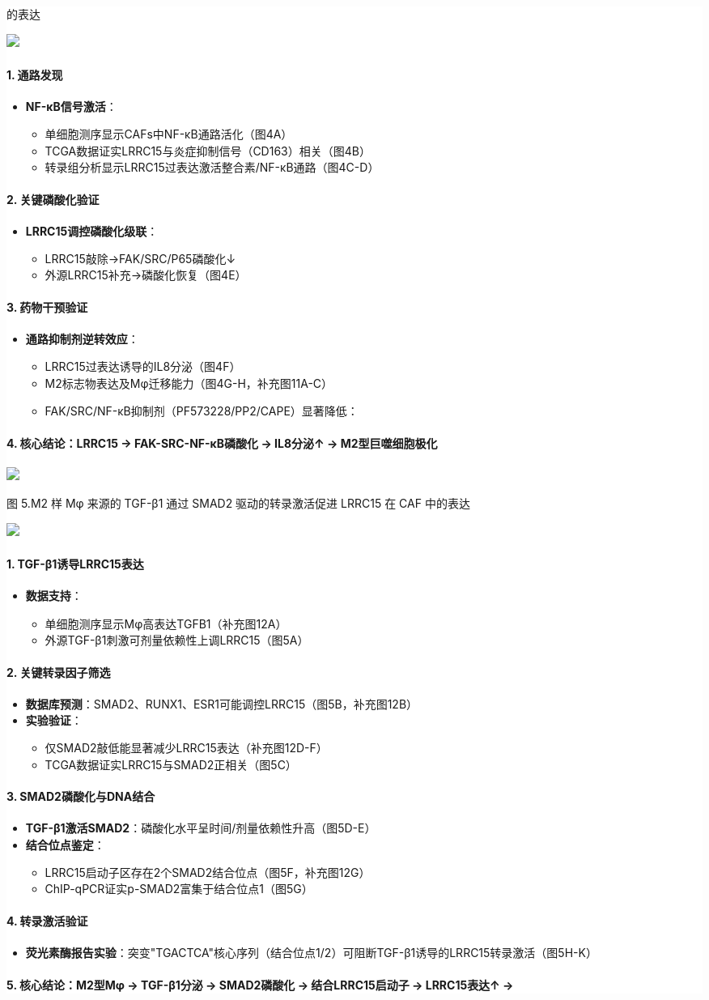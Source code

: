 的表达</span></span></p><section nodeleaf=""><img data-src="https://mmbiz.qpic.cn/sz_mmbiz_png/RbQJibkicroJTRpCAT5QeAKib1EYtm9u6RibfeTv9icmYfiblvTge3kD4txwLchcZXAicQooAgbBrM3tA7RATMPQjLRYQ/640?wx_fmt=png&amp;from=appmsg" data-ratio="0.6285046728971962" data-s="300,640" data-type="png" data-w="856" type="block" data-imgfileid="100001181" src="https://mmbiz.qpic.cn/sz_mmbiz_png/RbQJibkicroJTRpCAT5QeAKib1EYtm9u6RibfeTv9icmYfiblvTge3kD4txwLchcZXAicQooAgbBrM3tA7RATMPQjLRYQ/640?wx_fmt=png&amp;from=appmsg"></section><h4><span><strong><span leaf=""><span textstyle="">1. 通路发现</span></span></strong></span></h4><ul><li><section><strong><span leaf=""><span textstyle="">NF-κB信号激活</span></span></strong><span leaf=""><span textstyle="">：</span></span></section></li><ul><li><section><span leaf=""><span textstyle="">单细胞测序显示CAFs中NF-κB通路活化（图4A）</span></span></section></li><li><section><span leaf=""><span textstyle="">TCGA数据证实LRRC15与炎症抑制信号（CD163）相关（图4B）</span></span></section></li><li><section><span leaf=""><span textstyle="">转录组分析显示LRRC15过表达激活整合素/NF-κB通路（图4C-D）</span></span></section></li></ul></ul><h4><span><strong><span leaf=""><span textstyle="">2. 关键磷酸化验证</span></span></strong></span></h4><ul><li><section><strong><span leaf=""><span textstyle="">LRRC15调控磷酸化级联</span></span></strong><span leaf=""><span textstyle="">：</span></span></section></li><ul><li><section><span leaf=""><span textstyle="">LRRC15敲除→FAK/SRC/P65磷酸化↓</span></span></section></li><li><section><span leaf=""><span textstyle="">外源LRRC15补充→磷酸化恢复（图4E）</span></span></section></li></ul></ul><h4><span><strong><span leaf=""><span textstyle="">3. 药物干预验证</span></span></strong></span></h4><ul><li><section><strong><span leaf=""><span textstyle="">通路抑制剂逆转效应</span></span></strong><span leaf=""><span textstyle="">：</span></span></section></li><ul><li><section><span leaf=""><span textstyle="">LRRC15过表达诱导的IL8分泌（图4F）</span></span></section></li><li><section><span leaf=""><span textstyle="">M2标志物表达及Mφ迁移能力（图4G-H，补充图11A-C）</span></span></section></li></ul><ul><li><section><span leaf=""><span textstyle="">FAK/SRC/NF-κB抑制剂（PF573228/PP2/CAPE）显著降低：</span></span></section></li></ul></ul><h4><span><strong><span leaf=""><span textstyle="">4. 核心结论：LRRC15 → FAK-SRC-NF-κB磷酸化 → IL8分泌↑ → M2型巨噬细胞极化</span></span></strong></span></h4><section nodeleaf=""><img data-src="https://mmbiz.qpic.cn/sz_mmbiz_png/RbQJibkicroJTRpCAT5QeAKib1EYtm9u6RibianmkvavCLM3n6iaSUvrOHS2qdGjLSzWGxCVe5pJPt55iaWNGSlaoPkicQ/640?wx_fmt=png&amp;from=appmsg" data-ratio="1.0714285714285714" data-s="300,640" data-type="png" data-w="924" type="block" data-imgfileid="100001184" src="https://mmbiz.qpic.cn/sz_mmbiz_png/RbQJibkicroJTRpCAT5QeAKib1EYtm9u6RibianmkvavCLM3n6iaSUvrOHS2qdGjLSzWGxCVe5pJPt55iaWNGSlaoPkicQ/640?wx_fmt=png&amp;from=appmsg"></section><p><span leaf=""><span textstyle="">图 5.M2 样 Mφ 来源的 TGF-β1 通过 SMAD2 驱动的转录激活促进 LRRC15 在 CAF 中的表达</span></span></p><section nodeleaf=""><img data-src="https://mmbiz.qpic.cn/sz_mmbiz_png/RbQJibkicroJTRpCAT5QeAKib1EYtm9u6RibM6a5SCeHm1ficS4Nvm76FpdKtUYqIhicWKMfP3sz96ea38foRhK6NprA/640?wx_fmt=png&amp;from=appmsg" data-ratio="1.424198250728863" data-s="300,640" data-type="png" data-w="686" type="block" data-imgfileid="100001185" src="https://mmbiz.qpic.cn/sz_mmbiz_png/RbQJibkicroJTRpCAT5QeAKib1EYtm9u6RibM6a5SCeHm1ficS4Nvm76FpdKtUYqIhicWKMfP3sz96ea38foRhK6NprA/640?wx_fmt=png&amp;from=appmsg"></section><h4><span><strong><span leaf=""><span textstyle="">1. TGF-β1诱导LRRC15表达</span></span></strong></span></h4><ul><li><section><strong><span leaf=""><span textstyle="">数据支持</span></span></strong><span leaf=""><span textstyle="">：</span></span></section></li><ul><li><section><span leaf=""><span textstyle="">单细胞测序显示Mφ高表达TGFB1（补充图12A）</span></span></section></li><li><section><span leaf=""><span textstyle="">外源TGF-β1刺激可剂量依赖性上调LRRC15（图5A）</span></span></section></li></ul></ul><h4><span><strong><span leaf=""><span textstyle="">2. 关键转录因子筛选</span></span></strong></span></h4><ul><li><section><strong><span leaf=""><span textstyle="">数据库预测</span></span></strong><span leaf=""><span textstyle="">：SMAD2、RUNX1、ESR1可能调控LRRC15（图5B，补充图12B）</span></span></section></li><li><section><strong><span leaf=""><span textstyle="">实验验证</span></span></strong><span leaf=""><span textstyle="">：</span></span></section></li><ul><li><section><span leaf=""><span textstyle="">仅SMAD2敲低能显著减少LRRC15表达（补充图12D-F）</span></span></section></li><li><section><span leaf=""><span textstyle="">TCGA数据证实LRRC15与SMAD2正相关（图5C）</span></span></section></li></ul></ul><h4><span><strong><span leaf=""><span textstyle="">3. SMAD2磷酸化与DNA结合</span></span></strong></span></h4><ul><li><section><strong><span leaf=""><span textstyle="">TGF-β1激活SMAD2</span></span></strong><span leaf=""><span textstyle="">：磷酸化水平呈时间/剂量依赖性升高（图5D-E）</span></span></section></li><li><section><strong><span leaf=""><span textstyle="">结合位点鉴定</span></span></strong><span leaf=""><span textstyle="">：</span></span></section></li><ul><li><section><span leaf=""><span textstyle="">LRRC15启动子区存在2个SMAD2结合位点（图5F，补充图12G）</span></span></section></li><li><section><span leaf=""><span textstyle="">ChIP-qPCR证实p-SMAD2富集于结合位点1（图5G）</span></span></section></li></ul></ul><h4><span><strong><span leaf=""><span textstyle="">4. 转录激活验证</span></span></strong></span></h4><ul><li><section><strong><span leaf=""><span textstyle="">荧光素酶报告实验</span></span></strong><span leaf=""><span textstyle="">：突变"TGACTCA"核心序列（结合位点1/2）可阻断TGF-β1诱导的LRRC15转录激活（图5H-K）</span></span></section></li></ul><h4><span><strong><span leaf=""><span textstyle="">5. 核心结论：M2型Mφ → TGF-β1分泌 → SMAD2磷酸化 → 结合LRRC15启动子 → LRRC15表达↑ →
